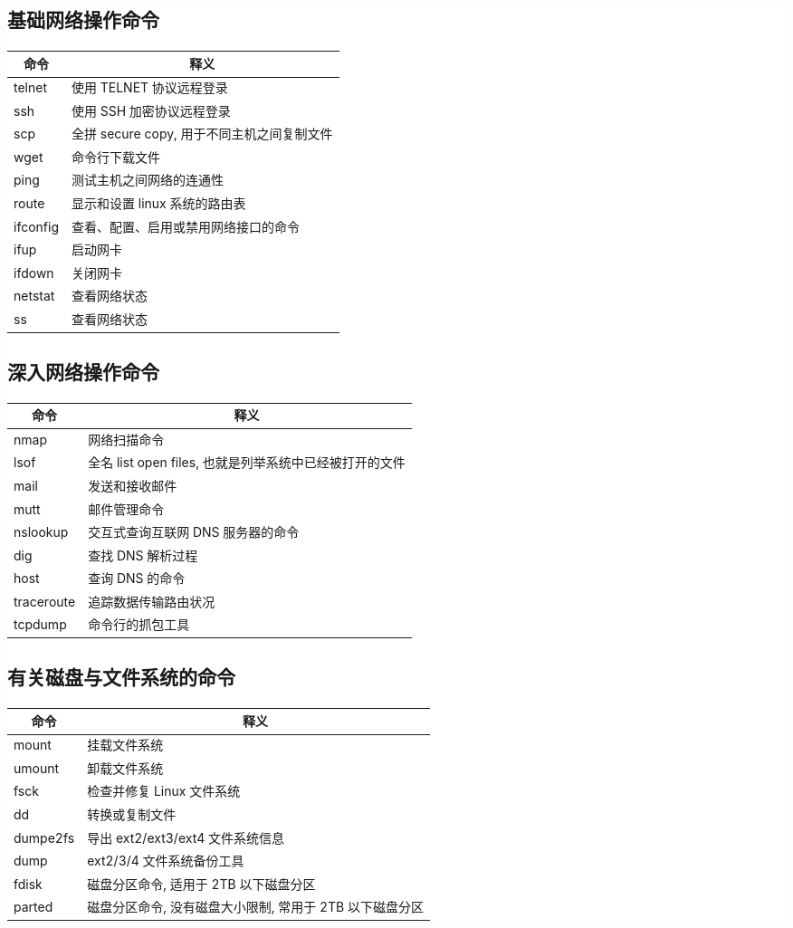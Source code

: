 ## 基础网络操作命令

| 命令     | 释义                                       |
| -------- | ------------------------------------------ |
| telnet   | 使用 TELNET 协议远程登录                   |
| ssh      | 使用 SSH 加密协议远程登录                  |
| scp      | 全拼 secure copy, 用于不同主机之间复制文件 |
| wget     | 命令行下载文件                             |
| ping     | 测试主机之间网络的连通性                   |
| route    | 显示和设置 linux 系统的路由表              |
| ifconfig | 查看、配置、启用或禁用网络接口的命令       |
| ifup     | 启动网卡                                   |
| ifdown   | 关闭网卡                                   |
| netstat  | 查看网络状态                               |
| ss       | 查看网络状态                               |

## 深入网络操作命令

| 命令       | 释义                                                   |
| ---------- | ------------------------------------------------------ |
| nmap       | 网络扫描命令                                           |
| lsof       | 全名 list open files, 也就是列举系统中已经被打开的文件 |
| mail       | 发送和接收邮件                                         |
| mutt       | 邮件管理命令                                           |
| nslookup   | 交互式查询互联网 DNS 服务器的命令                      |
| dig        | 查找 DNS 解析过程                                      |
| host       | 查询 DNS 的命令                                        |
| traceroute | 追踪数据传输路由状况                                   |
| tcpdump    | 命令行的抓包工具                                       |

## 有关磁盘与文件系统的命令

| 命令      | 释义                                                    |
| --------- | ------------------------------------------------------- |
| mount     | 挂载文件系统                                            |
| umount    | 卸载文件系统                                            |
| fsck      | 检查并修复 Linux 文件系统                               |
| dd        | 转换或复制文件                                          |
| dumpe2fs  | 导出 ext2/ext3/ext4 文件系统信息                        |
| dump      | ext2/3/4 文件系统备份工具                               |
| fdisk     | 磁盘分区命令, 适用于 2TB 以下磁盘分区                   |
| parted    | 磁盘分区命令, 没有磁盘大小限制, 常用于 2TB 以下磁盘分区 |